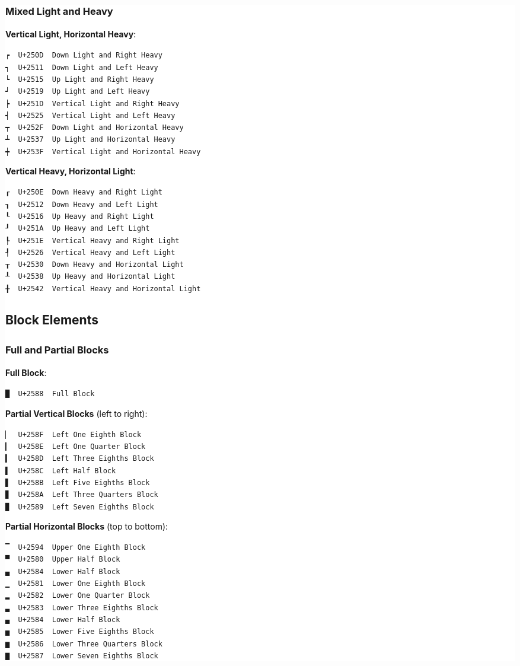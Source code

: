 ### Mixed Light and Heavy

**Vertical Light, Horizontal Heavy**:
```
┍  U+250D  Down Light and Right Heavy
┑  U+2511  Down Light and Left Heavy
┕  U+2515  Up Light and Right Heavy
┙  U+2519  Up Light and Left Heavy
┝  U+251D  Vertical Light and Right Heavy
┥  U+2525  Vertical Light and Left Heavy
┯  U+252F  Down Light and Horizontal Heavy
┷  U+2537  Up Light and Horizontal Heavy
┿  U+253F  Vertical Light and Horizontal Heavy
```

**Vertical Heavy, Horizontal Light**:
```
┎  U+250E  Down Heavy and Right Light
┒  U+2512  Down Heavy and Left Light
┖  U+2516  Up Heavy and Right Light
┚  U+251A  Up Heavy and Left Light
┞  U+251E  Vertical Heavy and Right Light
┦  U+2526  Vertical Heavy and Left Light
┰  U+2530  Down Heavy and Horizontal Light
┸  U+2538  Up Heavy and Horizontal Light
╂  U+2542  Vertical Heavy and Horizontal Light
```

## Block Elements

### Full and Partial Blocks

**Full Block**:
```
█  U+2588  Full Block
```

**Partial Vertical Blocks** (left to right):
```
▏  U+258F  Left One Eighth Block
▎  U+258E  Left One Quarter Block
▍  U+258D  Left Three Eighths Block
▌  U+258C  Left Half Block
▋  U+258B  Left Five Eighths Block
▊  U+258A  Left Three Quarters Block
▉  U+2589  Left Seven Eighths Block
```

**Partial Horizontal Blocks** (top to bottom):
```
▔  U+2594  Upper One Eighth Block
▀  U+2580  Upper Half Block
▄  U+2584  Lower Half Block
▁  U+2581  Lower One Eighth Block
▂  U+2582  Lower One Quarter Block
▃  U+2583  Lower Three Eighths Block
▄  U+2584  Lower Half Block
▅  U+2585  Lower Five Eighths Block
▆  U+2586  Lower Three Quarters Block
▇  U+2587  Lower Seven Eighths Block
```
